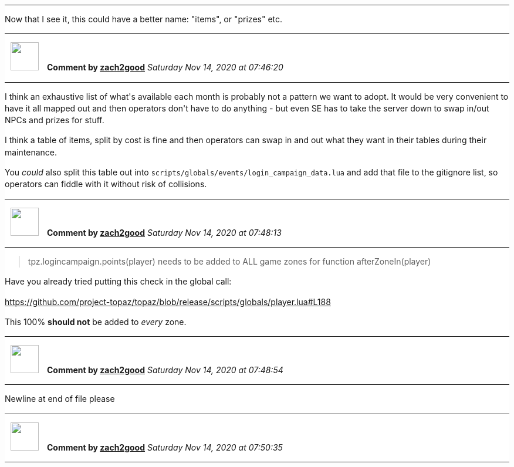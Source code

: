 ----

Now that I see it, this could have a better name: "items", or "prizes" etc.


----
<a href="https://github.com/zach2good"><img src="https://avatars3.githubusercontent.com/u/1389729?v=4" width="48" height="48" hspace="10"></img></a> **Comment by [zach2good](https://github.com/zach2good)**
_Saturday Nov 14, 2020 at 07:46:20_

----

I think an exhaustive list of what's available each month is probably not a pattern we want to adopt. It would be very convenient to have it all mapped out and then operators don't have to do anything - but even SE has to take the server down to swap in/out NPCs and prizes for stuff.



I think a table of items, split by cost is fine and then operators can swap in and out what they want in their tables during their maintenance.



You _could_ also split this table out into `scripts/globals/events/login_campaign_data.lua` and add that file to the gitignore list, so operators can fiddle with it without risk of collisions.


----
<a href="https://github.com/zach2good"><img src="https://avatars3.githubusercontent.com/u/1389729?v=4" width="48" height="48" hspace="10"></img></a> **Comment by [zach2good](https://github.com/zach2good)**
_Saturday Nov 14, 2020 at 07:48:13_

----

> tpz.logincampaign.points(player) needs to be added to ALL game zones for function afterZoneIn(player)



Have you already tried putting this check in the global call:

https://github.com/project-topaz/topaz/blob/release/scripts/globals/player.lua#L188



This 100% **should not** be added to _every_ zone. 


----
<a href="https://github.com/zach2good"><img src="https://avatars3.githubusercontent.com/u/1389729?v=4" width="48" height="48" hspace="10"></img></a> **Comment by [zach2good](https://github.com/zach2good)**
_Saturday Nov 14, 2020 at 07:48:54_

----

Newline at end of file please


----
<a href="https://github.com/zach2good"><img src="https://avatars3.githubusercontent.com/u/1389729?v=4" width="48" height="48" hspace="10"></img></a> **Comment by [zach2good](https://github.com/zach2good)**
_Saturday Nov 14, 2020 at 07:50:35_

----

